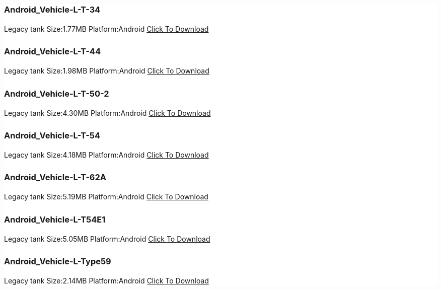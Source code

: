 ### Android_Vehicle-L-T-34

Legacy tank
Size:1.77MB
Platform:Android
[Click To Download](https://github.com/Doreamonsky/Panzer-War-Mod-Storage/blob/master/Nameless/Android_Vehicle-L-T-34.modpack?raw=true)

### Android_Vehicle-L-T-44

Legacy tank
Size:1.98MB
Platform:Android
[Click To Download](https://github.com/Doreamonsky/Panzer-War-Mod-Storage/blob/master/Nameless/Android_Vehicle-L-T-44.modpack?raw=true)

### Android_Vehicle-L-T-50-2

Legacy tank
Size:4.30MB
Platform:Android
[Click To Download](https://github.com/Doreamonsky/Panzer-War-Mod-Storage/blob/master/Nameless/Android_Vehicle-L-T-50-2.modpack?raw=true)

### Android_Vehicle-L-T-54

Legacy tank
Size:4.18MB
Platform:Android
[Click To Download](https://github.com/Doreamonsky/Panzer-War-Mod-Storage/blob/master/Nameless/Android_Vehicle-L-T-54.modpack?raw=true)

### Android_Vehicle-L-T-62A

Legacy tank
Size:5.19MB
Platform:Android
[Click To Download](https://github.com/Doreamonsky/Panzer-War-Mod-Storage/blob/master/Nameless/Android_Vehicle-L-T-62A.modpack?raw=true)

### Android_Vehicle-L-T54E1

Legacy tank
Size:5.05MB
Platform:Android
[Click To Download](https://github.com/Doreamonsky/Panzer-War-Mod-Storage/blob/master/Nameless/Android_Vehicle-L-T54E1.modpack?raw=true)

### Android_Vehicle-L-Type59

Legacy tank
Size:2.14MB
Platform:Android
[Click To Download](https://github.com/Doreamonsky/Panzer-War-Mod-Storage/blob/master/Nameless/Android_Vehicle-L-Type59.modpack?raw=true)
